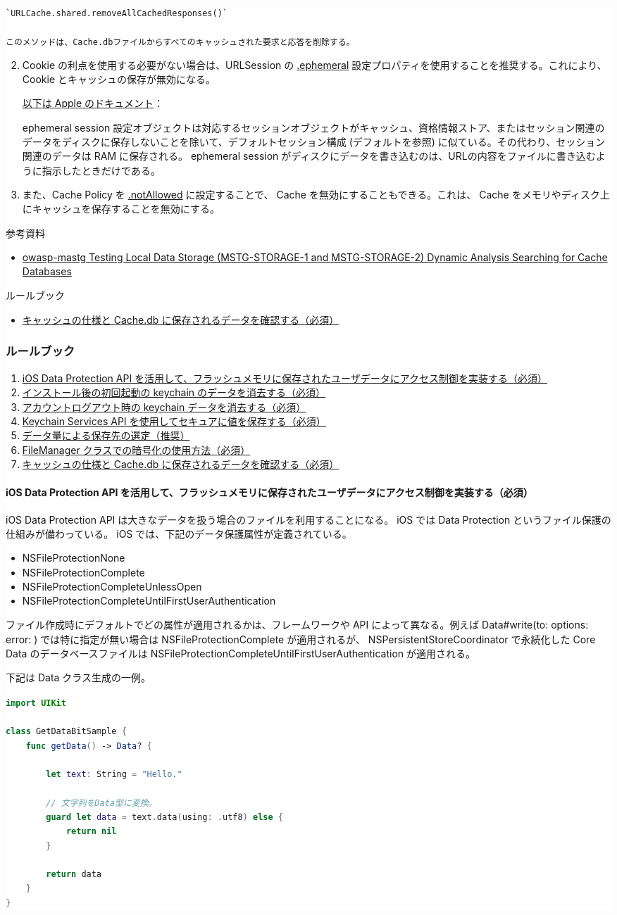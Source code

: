     `URLCache.shared.removeAllCachedResponses()`

    このメソッドは、Cache.dbファイルからすべてのキャッシュされた要求と応答を削除する。

2. Cookie の利点を使用する必要がない場合は、URLSession の [.ephemeral](https://developer.apple.com/documentation/foundation/urlsessionconfiguration/1410529-ephemeral) 設定プロパティを使用することを推奨する。これにより、Cookie とキャッシュの保存が無効になる。

    [以下は Apple のドキュメント](https://developer.apple.com/documentation/foundation/urlsessionconfiguration/1410529-ephemeral)：

    ephemeral session 設定オブジェクトは対応するセッションオブジェクトがキャッシュ、資格情報ストア、またはセッション関連のデータをディスクに保存しないことを除いて、デフォルトセッション構成 (デフォルトを参照) に似ている。その代わり、セッション関連のデータは RAM に保存される。 ephemeral session がディスクにデータを書き込むのは、URLの内容をファイルに書き込むように指示したときだけである。

3. また、Cache Policy を [.notAllowed](https://developer.apple.com/documentation/foundation/urlcache/storagepolicy/notallowed) に設定することで、 Cache を無効にすることもできる。これは、 Cache をメモリやディスク上にキャッシュを保存することを無効にする。

参考資料
* [owasp-mastg Testing Local Data Storage (MSTG-STORAGE-1 and MSTG-STORAGE-2) Dynamic Analysis Searching for Cache Databases](https://github.com/OWASP/owasp-mastg/blob/v1.5.0/Document/0x06d-Testing-Data-Storage.md#searching-for-cache-databases)

ルールブック
* [キャッシュの仕様と Cache.db に保存されるデータを確認する（必須）](#キャッシュの仕様と-cachedb-に保存されるデータを確認する必須)

### ルールブック

1. [iOS Data Protection API を活用して、フラッシュメモリに保存されたユーザデータにアクセス制御を実装する（必須）](#ios-data-protection-api-を活用してフラッシュメモリに保存されたユーザデータにアクセス制御を実装する必須)
1. [インストール後の初回起動の keychain のデータを消去する（必須）](#インストール後の初回起動の-keychain-のデータを消去する必須)
1. [アカウントログアウト時の keychain データを消去する（必須）](#アカウントログアウト時の-keychain-データを消去する必須)
1. [Keychain Services API を使用してセキュアに値を保存する（必須）](#keychain-services-api-を使用してセキュアに値を保存する必須)
1. [データ量による保存先の選定（推奨）](#データ量による保存先の選定推奨)
1. [FileManager クラスでの暗号化の使用方法（必須）](#filemanager-クラスでの暗号化の使用方法必須)
1. [キャッシュの仕様と Cache.db に保存されるデータを確認する（必須）](#キャッシュの仕様と-cachedb-に保存されるデータを確認する必須)

#### iOS Data Protection API を活用して、フラッシュメモリに保存されたユーザデータにアクセス制御を実装する（必須）

iOS Data Protection API は大きなデータを扱う場合のファイルを利用することになる。 iOS では Data Protection というファイル保護の仕組みが備わっている。
iOS では、下記のデータ保護属性が定義されている。

* NSFileProtectionNone
* NSFileProtectionComplete
* NSFileProtectionCompleteUnlessOpen
* NSFileProtectionCompleteUntilFirstUserAuthentication

ファイル作成時にデフォルトでどの属性が適用されるかは、フレームワークや API によって異なる。例えば Data#write(to: options: error: ) では特に指定が無い場合は NSFileProtectionComplete が適用されるが、 NSPersistentStoreCoordinator で永続化した Core Data のデータベースファイルは NSFileProtectionCompleteUntilFirstUserAuthentication が適用される。

下記は Data クラス生成の一例。

```swift
import UIKit

class GetDataBitSample {
    func getData() -> Data? {

        let text: String = "Hello."

        // 文字列をData型に変換。
        guard let data = text.data(using: .utf8) else {
            return nil
        }

        return data
    }
}
```